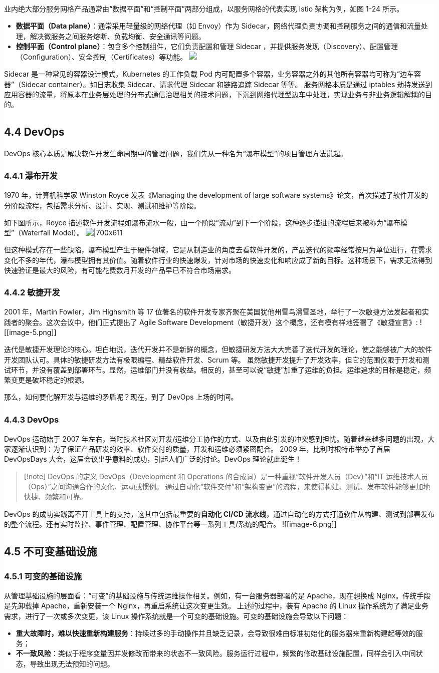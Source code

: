 业内绝大部分服务网格产品通常由“数据平面”和“控制平面”两部分组成，以服务网格的代表实现 Istio 架构为例，如图 1-24 所示。
- **数据平面（Data plane）**：通常采用轻量级的网络代理（如 Envoy）作为 Sidecar，网络代理负责协调和控制服务之间的通信和流量处理，解决微服务之间服务熔断、负载均衡、安全通讯等问题。
- **控制平面（Control plane）**：包含多个控制组件，它们负责配置和管理 Sidecar ，并提供服务发现（Discovery）、配置管理（Configuration）、安全控制（Certificates）等功能。
![](https://www.thebyte.com.cn/assets/service-mesh-arc-Boo1iIx-.svg)

Sidecar 是一种常见的容器设计模式，Kubernetes 的工作负载 Pod 内可配置多个容器，业务容器之外的其他所有容器均可称为“边车容器”（Sidecar container）。如日志收集 Sidecar、请求代理 Sidecar 和链路追踪 Sidecar 等等。
服务网格本质是通过 iptables 劫持发送到应用容器的流量，将原本在业务层处理的分布式通信治理相关的技术问题，下沉到网络代理型边车中处理，实现业务与非业务逻辑解耦的目的。

## 4.4 DevOps
DevOps 核心本质是解决软件开发生命周期中的管理问题，我们先从一种名为“瀑布模型”的项目管理方法说起。

### 4.4.1 瀑布开发
1970 年，计算机科学家 Winston Royce 发表《Managing the development of large software systems》论文，首次描述了软件开发的分阶段流程，包括需求分析、设计、实现、测试和维护等阶段。

如下图所示，Royce 描述软件开发流程如瀑布流水一般，由一个阶段“流动”到下一个阶段，这种逐步递进的流程后来被称为“瀑布模型”（Waterfall Model）。
![|700x611](https://www.thebyte.com.cn/assets/waterfall-model-C2y9EkxO.svg)

但这种模式存在一些缺陷，瀑布模型产生于硬件领域，它是从制造业的角度去看软件开发的，产品迭代的频率经常按月为单位进行，在需求变化不多的年代，瀑布模型拥有其价值。随着软件行业的快速爆发，针对市场的快速变化和响应成了新的目标。这种场景下，需求无法得到快速验证是最大的风险，有可能花费数月开发的产品早已不符合市场需求。

### 4.4.2 敏捷开发
2001 年，Martin Fowler，Jim Highsmith 等 17 位著名的软件开发专家齐聚在美国犹他州雪鸟滑雪圣地，举行了一次敏捷方法发起者和实践者的聚会。这次会议中，他们正式提出了 Agile Software Development（敏捷开发）这个概念，还有模有样地签署了《敏捷宣言》:
![[image-5.png]]

迭代是敏捷开发理论的核心。坦白地说，迭代开发并不是新鲜的概念，但敏捷研发方法大大完善了迭代开发的理论，使之能够被广大的软件开发团队认可。具体的敏捷研发方法有极限编程、精益软件开发、Scrum 等。
虽然敏捷开发提升了开发效率，但它的范围仅限于开发和测试环节，并没有覆盖到部署环节。显然，运维部门并没有收益。相反的，甚至可以说“敏捷”加重了运维的负担。运维追求的目标是稳定，频繁变更是破坏稳定的根源。

那么，如何要化解开发与运维的矛盾呢？现在，到了 DevOps 上场的时间。

### 4.4.3 DevOps
DevOps 运动始于 2007 年左右，当时技术社区对开发/运维分工协作的方式、以及由此引发的冲突感到担忧。随着越来越多问题的出现，大家逐渐认识到：为了保证产品研发的效率、软件交付的质量，开发和运维必须紧密配合。
2009 年，比利时根特市举办了首届 DevOpsDays 大会，这届会议出乎意料的成功，引起人们广泛的讨论。DevOps 理论就此诞生！

> [!note] DevOps 的定义
> DevOps（Development 和 Operations 的合成词）是一种重视“软件开发人员（Dev）”和“IT 运维技术人员（Ops）”之间沟通合作的文化、运动或惯例。
> 通过自动化“软件交付”和“架构变更”的流程，来使得构建、测试、发布软件能够更加地快捷、频繁和可靠。

DevOps 的成功实践离不开工具上的支持，这其中包括最重要的**自动化 CI/CD 流水线**，通过自动化的方式打通软件从构建、测试到部署发布的整个流程。还有实时监控、事件管理、配置管理、协作平台等一系列工具/系统的配合。
![[image-6.png]]

## 4.5 不可变基础设施
### 4.5.1 可变的基础设施
从管理基础设施的层面看：“可变”的基础设施与传统运维操作相关。例如，有一台服务器部署的是 Apache，现在想换成 Nginx。传统手段是先卸载掉 Apache，重新安装一个 Nginx，再重启系统让这次变更生效。
上述的过程中，装有 Apache 的 Linux 操作系统为了满足业务需求，进行了一次或多次变更，该 Linux 操作系统就是一个可变的基础设施。可变的基础设施会导致以下问题：
- **重大故障时，难以快速重新构建服务**：持续过多的手动操作并且缺乏记录，会导致很难由标准初始化的服务器来重新构建起等效的服务；
- **不一致风险**：类似于程序变量因并发修改而带来的状态不一致风险。服务运行过程中，频繁的修改基础设施配置，同样会引入中间状态，导致出现无法预知的问题。
